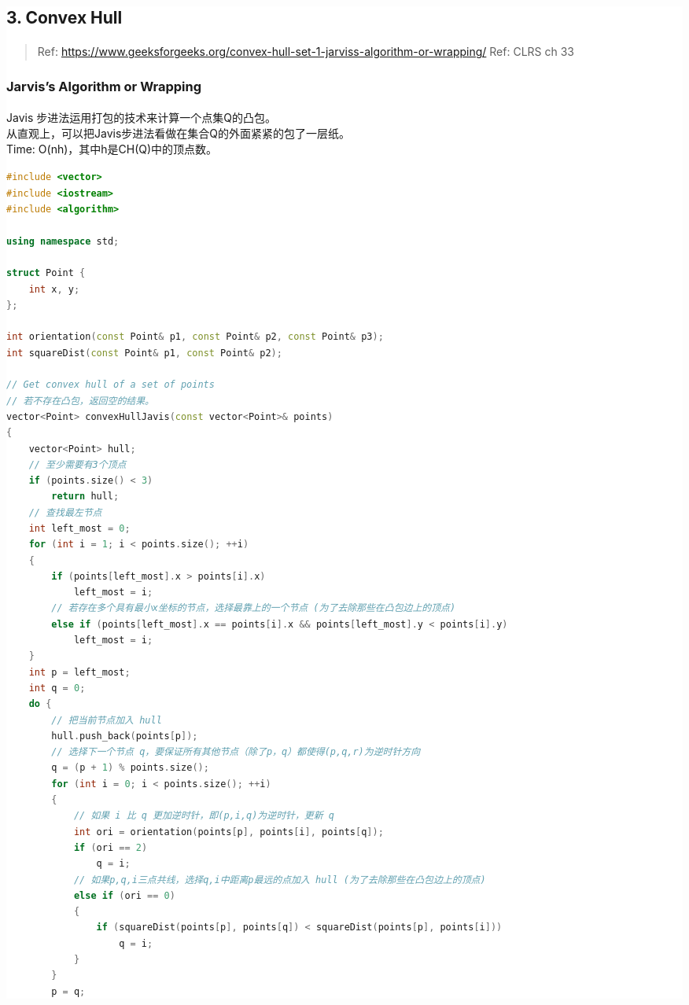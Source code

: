 ## 3. Convex Hull

>Ref: https://www.geeksforgeeks.org/convex-hull-set-1-jarviss-algorithm-or-wrapping/
>Ref: CLRS ch 33

### Jarvis’s Algorithm or Wrapping

Javis 步进法运用打包的技术来计算一个点集Q的凸包。   
从直观上，可以把Javis步进法看做在集合Q的外面紧紧的包了一层纸。   
Time: O(nh)，其中h是CH(Q)中的顶点数。   

```c++
#include <vector>
#include <iostream>
#include <algorithm>

using namespace std;

struct Point {
	int x, y;
};

int orientation(const Point& p1, const Point& p2, const Point& p3);
int squareDist(const Point& p1, const Point& p2);

// Get convex hull of a set of points
// 若不存在凸包，返回空的结果。
vector<Point> convexHullJavis(const vector<Point>& points)
{
	vector<Point> hull;
	// 至少需要有3个顶点
	if (points.size() < 3)
		return hull;
	// 查找最左节点
	int left_most = 0;
	for (int i = 1; i < points.size(); ++i)
	{
		if (points[left_most].x > points[i].x)
			left_most = i;
		// 若存在多个具有最小x坐标的节点，选择最靠上的一个节点 (为了去除那些在凸包边上的顶点)
		else if (points[left_most].x == points[i].x && points[left_most].y < points[i].y)
			left_most = i;
	}
	int p = left_most;
	int q = 0;
	do {
		// 把当前节点加入 hull
		hull.push_back(points[p]);
		// 选择下一个节点 q，要保证所有其他节点（除了p，q）都使得(p,q,r)为逆时针方向
		q = (p + 1) % points.size();
		for (int i = 0; i < points.size(); ++i)
		{
			// 如果 i 比 q 更加逆时针，即(p,i,q)为逆时针，更新 q
			int ori = orientation(points[p], points[i], points[q]);
			if (ori == 2)
				q = i;
			// 如果p,q,i三点共线，选择q,i中距离p最远的点加入 hull (为了去除那些在凸包边上的顶点)
			else if (ori == 0)
			{
				if (squareDist(points[p], points[q]) < squareDist(points[p], points[i]))
					q = i;
			}
		}
		p = q;
```